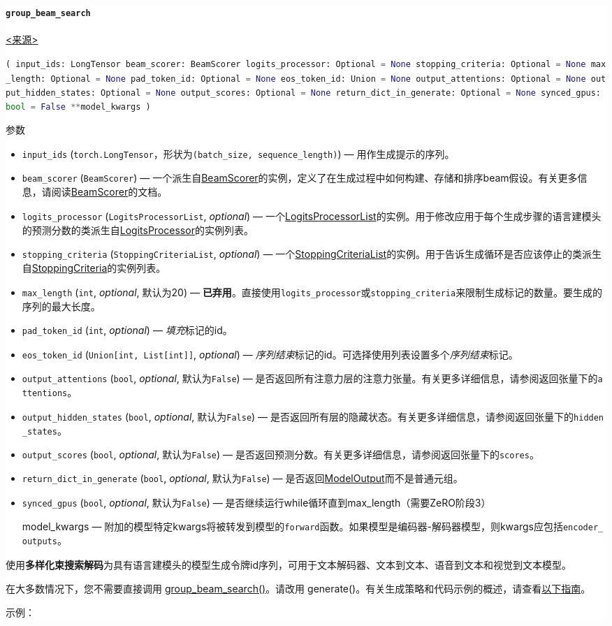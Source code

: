 #### `group_beam_search`

[<来源>](https://github.com/huggingface/transformers/blob/v4.37.2/src/transformers/generation/utils.py#L3411)

```py
( input_ids: LongTensor beam_scorer: BeamScorer logits_processor: Optional = None stopping_criteria: Optional = None max_length: Optional = None pad_token_id: Optional = None eos_token_id: Union = None output_attentions: Optional = None output_hidden_states: Optional = None output_scores: Optional = None return_dict_in_generate: Optional = None synced_gpus: bool = False **model_kwargs )
```

参数

+   `input_ids` (`torch.LongTensor`，形状为`(batch_size, sequence_length)`) — 用作生成提示的序列。

+   `beam_scorer` (`BeamScorer`) — 一个派生自[BeamScorer](/docs/transformers/v4.37.2/en/internal/generation_utils#transformers.BeamScorer)的实例，定义了在生成过程中如何构建、存储和排序beam假设。有关更多信息，请阅读[BeamScorer](/docs/transformers/v4.37.2/en/internal/generation_utils#transformers.BeamScorer)的文档。

+   `logits_processor` (`LogitsProcessorList`, *optional*) — 一个[LogitsProcessorList](/docs/transformers/v4.37.2/en/internal/generation_utils#transformers.LogitsProcessorList)的实例。用于修改应用于每个生成步骤的语言建模头的预测分数的类派生自[LogitsProcessor](/docs/transformers/v4.37.2/en/internal/generation_utils#transformers.LogitsProcessor)的实例列表。

+   `stopping_criteria` (`StoppingCriteriaList`, *optional*) — 一个[StoppingCriteriaList](/docs/transformers/v4.37.2/en/internal/generation_utils#transformers.StoppingCriteriaList)的实例。用于告诉生成循环是否应该停止的类派生自[StoppingCriteria](/docs/transformers/v4.37.2/en/internal/generation_utils#transformers.StoppingCriteria)的实例列表。

+   `max_length` (`int`, *optional*, 默认为20) — **已弃用**。直接使用`logits_processor`或`stopping_criteria`来限制生成标记的数量。要生成的序列的最大长度。

+   `pad_token_id` (`int`, *optional*) — *填充*标记的id。

+   `eos_token_id` (`Union[int, List[int]]`, *optional*) — *序列结束*标记的id。可选择使用列表设置多个*序列结束*标记。

+   `output_attentions` (`bool`, *optional*, 默认为`False`) — 是否返回所有注意力层的注意力张量。有关更多详细信息，请参阅返回张量下的`attentions`。

+   `output_hidden_states` (`bool`, *optional*, 默认为`False`) — 是否返回所有层的隐藏状态。有关更多详细信息，请参阅返回张量下的`hidden_states`。

+   `output_scores` (`bool`, *optional*, 默认为`False`) — 是否返回预测分数。有关更多详细信息，请参阅返回张量下的`scores`。

+   `return_dict_in_generate` (`bool`, *optional*, 默认为`False`) — 是否返回[ModelOutput](/docs/transformers/v4.37.2/en/main_classes/output#transformers.utils.ModelOutput)而不是普通元组。

+   `synced_gpus` (`bool`, *optional*, 默认为`False`) — 是否继续运行while循环直到max_length（需要ZeRO阶段3）

    model_kwargs — 附加的模型特定kwargs将被转发到模型的`forward`函数。如果模型是编码器-解码器模型，则kwargs应包括`encoder_outputs`。

使用**多样化束搜索解码**为具有语言建模头的模型生成令牌id序列，可用于文本解码器、文本到文本、语音到文本和视觉到文本模型。

在大多数情况下，您不需要直接调用 [group_beam_search()](/docs/transformers/v4.37.2/en/main_classes/text_generation#transformers.GenerationMixin.group_beam_search)。请改用 generate()。有关生成策略和代码示例的概述，请查看[以下指南](../generation_strategies)。

示例：
